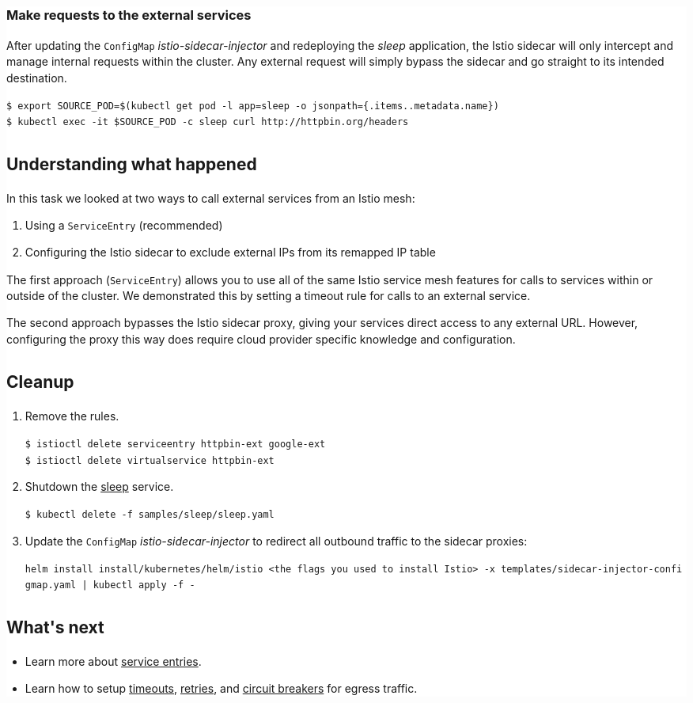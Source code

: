 ### Make requests to the external services

After updating the `ConfigMap` _istio-sidecar-injector_ and redeploying the _sleep_ application,
the Istio sidecar will only intercept and manage internal requests
within the cluster. Any external request will simply bypass the sidecar and go straight to its intended
destination.

```command
$ export SOURCE_POD=$(kubectl get pod -l app=sleep -o jsonpath={.items..metadata.name})
$ kubectl exec -it $SOURCE_POD -c sleep curl http://httpbin.org/headers
```

## Understanding what happened

In this task we looked at two ways to call external services from an Istio mesh:

1. Using a `ServiceEntry` (recommended)

1. Configuring the Istio sidecar to exclude external IPs from its remapped IP table

The first approach (`ServiceEntry`) allows
you to use all of the same Istio service mesh features for calls to services within or outside
of the cluster. We demonstrated this by setting a timeout rule for calls to an external service.

The second approach bypasses the Istio sidecar proxy, giving your services direct access to any
external URL. However, configuring the proxy this way does require
cloud provider specific knowledge and configuration.

## Cleanup

1.  Remove the rules.

    ```command
    $ istioctl delete serviceentry httpbin-ext google-ext
    $ istioctl delete virtualservice httpbin-ext
    ```

1.  Shutdown the [sleep](https://github.com/istio/istio/tree/master/samples/sleep) service.

    ```command
    $ kubectl delete -f samples/sleep/sleep.yaml
    ```

1. Update the `ConfigMap` _istio-sidecar-injector_ to redirect all outbound traffic to the sidecar proxies:

   ```plain
   helm install install/kubernetes/helm/istio <the flags you used to install Istio> -x templates/sidecar-injector-configmap.yaml | kubectl apply -f -
   ```
## What's next

* Learn more about [service entries](/docs/concepts/traffic-management/rules-configuration/#service-entries).

* Learn how to setup
  [timeouts](/docs/reference/config/istio.networking.v1alpha3/#HTTPRoute.timeout),
  [retries](/docs/reference/config/istio.networking.v1alpha3/#HTTPRoute.retries),
  and [circuit breakers](/docs/reference/config/istio.networking.v1alpha3/#OutlierDetection) for egress traffic.
